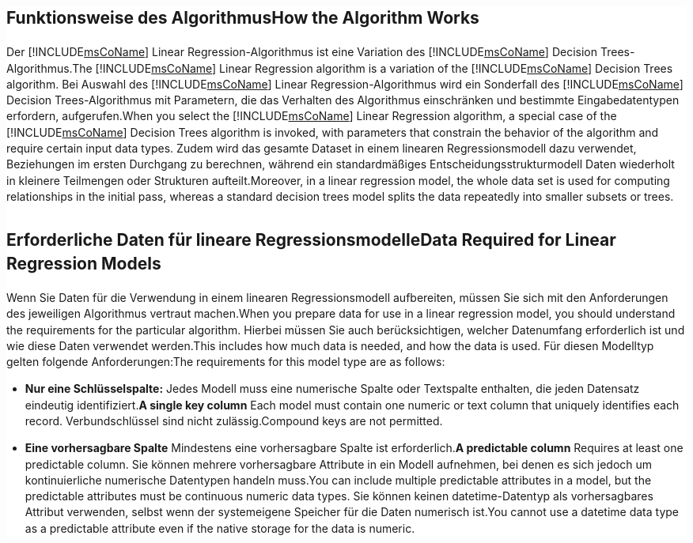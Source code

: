 ## <a name="how-the-algorithm-works"></a><span data-ttu-id="67428-119">Funktionsweise des Algorithmus</span><span class="sxs-lookup"><span data-stu-id="67428-119">How the Algorithm Works</span></span>
 <span data-ttu-id="67428-120">Der [!INCLUDE[msCoName](../../includes/msconame-md.md)] Linear Regression-Algorithmus ist eine Variation des [!INCLUDE[msCoName](../../includes/msconame-md.md)] Decision Trees-Algorithmus.</span><span class="sxs-lookup"><span data-stu-id="67428-120">The [!INCLUDE[msCoName](../../includes/msconame-md.md)] Linear Regression algorithm is a variation of the [!INCLUDE[msCoName](../../includes/msconame-md.md)] Decision Trees algorithm.</span></span> <span data-ttu-id="67428-121">Bei Auswahl des [!INCLUDE[msCoName](../../includes/msconame-md.md)] Linear Regression-Algorithmus wird ein Sonderfall des [!INCLUDE[msCoName](../../includes/msconame-md.md)] Decision Trees-Algorithmus mit Parametern, die das Verhalten des Algorithmus einschränken und bestimmte Eingabedatentypen erfordern, aufgerufen.</span><span class="sxs-lookup"><span data-stu-id="67428-121">When you select the [!INCLUDE[msCoName](../../includes/msconame-md.md)] Linear Regression algorithm, a special case of the [!INCLUDE[msCoName](../../includes/msconame-md.md)] Decision Trees algorithm is invoked, with parameters that constrain the behavior of the algorithm and require certain input data types.</span></span> <span data-ttu-id="67428-122">Zudem wird das gesamte Dataset in einem linearen Regressionsmodell dazu verwendet, Beziehungen im ersten Durchgang zu berechnen, während ein standardmäßiges Entscheidungsstrukturmodell Daten wiederholt in kleinere Teilmengen oder Strukturen aufteilt.</span><span class="sxs-lookup"><span data-stu-id="67428-122">Moreover, in a linear regression model, the whole data set is used for computing relationships in the initial pass, whereas a standard decision trees model splits the data repeatedly into smaller subsets or trees.</span></span>

## <a name="data-required-for-linear-regression-models"></a><span data-ttu-id="67428-123">Erforderliche Daten für lineare Regressionsmodelle</span><span class="sxs-lookup"><span data-stu-id="67428-123">Data Required for Linear Regression Models</span></span>
 <span data-ttu-id="67428-124">Wenn Sie Daten für die Verwendung in einem linearen Regressionsmodell aufbereiten, müssen Sie sich mit den Anforderungen des jeweiligen Algorithmus vertraut machen.</span><span class="sxs-lookup"><span data-stu-id="67428-124">When you prepare data for use in a linear regression model, you should understand the requirements for the particular algorithm.</span></span> <span data-ttu-id="67428-125">Hierbei müssen Sie auch berücksichtigen, welcher Datenumfang erforderlich ist und wie diese Daten verwendet werden.</span><span class="sxs-lookup"><span data-stu-id="67428-125">This includes how much data is needed, and how the data is used.</span></span> <span data-ttu-id="67428-126">Für diesen Modelltyp gelten folgende Anforderungen:</span><span class="sxs-lookup"><span data-stu-id="67428-126">The requirements for this model type are as follows:</span></span>

-   <span data-ttu-id="67428-127">**Nur eine Schlüsselspalte:** Jedes Modell muss eine numerische Spalte oder Textspalte enthalten, die jeden Datensatz eindeutig identifiziert.</span><span class="sxs-lookup"><span data-stu-id="67428-127">**A single key column** Each model must contain one numeric or text column that uniquely identifies each record.</span></span> <span data-ttu-id="67428-128">Verbundschlüssel sind nicht zulässig.</span><span class="sxs-lookup"><span data-stu-id="67428-128">Compound keys are not permitted.</span></span>

-   <span data-ttu-id="67428-129">**Eine vorhersagbare Spalte** Mindestens eine vorhersagbare Spalte ist erforderlich.</span><span class="sxs-lookup"><span data-stu-id="67428-129">**A predictable column** Requires at least one predictable column.</span></span> <span data-ttu-id="67428-130">Sie können mehrere vorhersagbare Attribute in ein Modell aufnehmen, bei denen es sich jedoch um kontinuierliche numerische Datentypen handeln muss.</span><span class="sxs-lookup"><span data-stu-id="67428-130">You can include multiple predictable attributes in a model, but the predictable attributes must be continuous numeric data types.</span></span> <span data-ttu-id="67428-131">Sie können keinen datetime-Datentyp als vorhersagbares Attribut verwenden, selbst wenn der systemeigene Speicher für die Daten numerisch ist.</span><span class="sxs-lookup"><span data-stu-id="67428-131">You cannot use a datetime data type as a predictable attribute even if the native storage for the data is numeric.</span></span>
